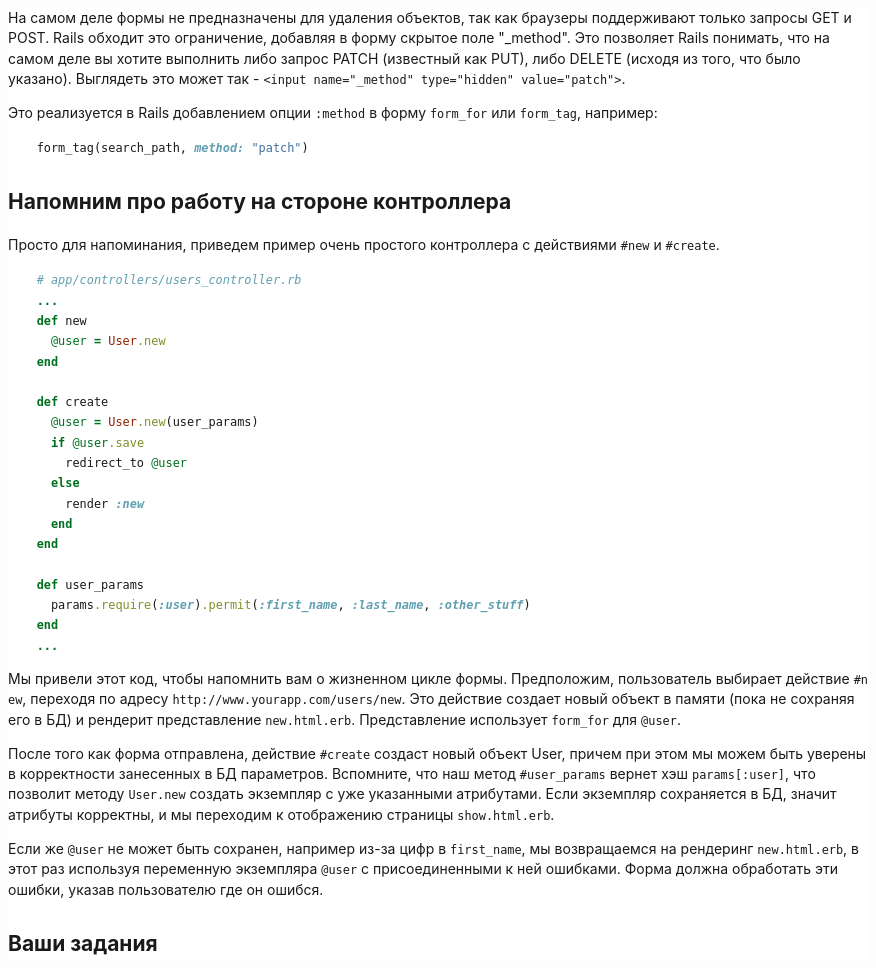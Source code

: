 На самом деле формы не предназначены для удаления объектов, так как браузеры поддерживают только запросы GET и POST. Rails обходит это ограничение, добавляя в форму скрытое поле "_method". Это позволяет Rails понимать, что на самом деле вы хотите выполнить либо запрос PATCH (известный как PUT), либо DELETE (исходя из того, что было указано). Выглядеть это может так - `<input name="_method" type="hidden" value="patch">`.

Это реализуется в Rails добавлением опции `:method` в форму `form_for` или `form_tag`, например:

```ruby
    form_tag(search_path, method: "patch")
```

## Напомним про работу на стороне контроллера

Просто для напоминания, приведем пример очень простого контроллера с действиями `#new` и `#create`.

```ruby
    # app/controllers/users_controller.rb
    ...
    def new
      @user = User.new
    end

    def create
      @user = User.new(user_params)
      if @user.save
        redirect_to @user
      else
        render :new
      end
    end

    def user_params
      params.require(:user).permit(:first_name, :last_name, :other_stuff)
    end
    ...
```

Мы привели этот код, чтобы напомнить вам о жизненном цикле формы. Предположим, пользователь выбирает действие `#new`, переходя по адресу `http://www.yourapp.com/users/new`. Это действие создает новый объект в памяти (пока не сохраняя его в БД) и рендерит представление `new.html.erb`. Представление использует `form_for` для `@user`.

После того как форма отправлена, действие `#create` создаст новый объект User, причем при этом мы можем быть уверены в корректности занесенных в БД параметров. Вспомните, что наш метод `#user_params` вернет хэш `params[:user]`, что позволит методу `User.new` создать экземпляр с уже указанными атрибутами. Если экземпляр сохраняется в БД, значит атрибуты корректны, и мы переходим к отображению страницы `show.html.erb`.

Если же `@user` не может быть сохранен, например из-за цифр в `first_name`, мы возвращаемся на рендеринг `new.html.erb`, в этот раз используя переменную экземпляра `@user` с присоединенными к ней ошибками. Форма должна обработать эти ошибки, указав пользователю где он ошибся.

## Ваши задания
